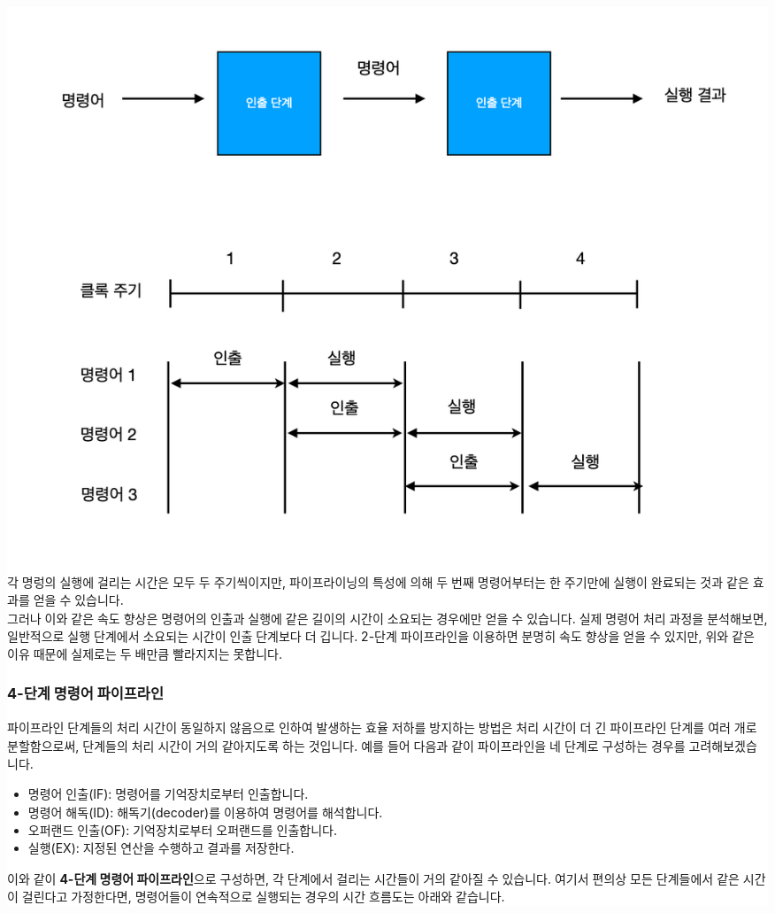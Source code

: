![instruction-pipelining-time-flow-chart](/assets/img/computer-science/cpu2/instruction-pipelining-time-flow-chart.png)

각 명렁의 실행에 걸리는 시간은 모두 두 주기씩이지만, 파이프라이닝의 특성에 의해 두 번째 명령어부터는 한 주기만에 실행이 완료되는 것과 같은 효과를 얻을 수 있습니다.   
그러나 이와 같은 속도 향상은 명령어의 인출과 실행에 같은 길이의 시간이 소요되는 경우에만 얻을 수 있습니다. 실제 명령어 처리 과정을 분석해보면, 일반적으로 실행 단계에서 소요되는 시간이 인출 단계보다 더 깁니다.
2-단계 파이프라인을 이용하면 분명히 속도 향상을 얻을 수 있지만, 위와 같은 이유 때문에 실제로는 두 배만큼 빨라지지는 못합니다.

### 4-단계 명령어 파이프라인

파이프라인 단계들의 처리 시간이 동일하지 않음으로 인하여 발생하는 효율 저하를 방지하는 방법은 처리 시간이 더 긴 파이프라인 단계를 여러 개로 분할함으로써, 단계들의 처리 시간이 거의 같아지도록 하는 것입니다.
예를 들어 다음과 같이 파이프라인을 네 단계로 구성하는 경우를 고려해보겠습니다.

- 명령어 인출(IF): 명령어를 기억장치로부터 인출합니다.
- 명령어 해독(ID): 해독기(decoder)를 이용하여 명령어를 해석합니다.
- 오퍼랜드 인출(OF): 기억장치로부터 오퍼랜드를 인출합니다.
- 실행(EX): 지정된 연산을 수행하고 결과를 저장한다.

이와 같이 **4-단계 명령어 파이프라인**으로 구성하면, 각 단계에서 걸리는 시간들이 거의 같아질 수 있습니다.
여기서 편의상 모든 단계들에서 같은 시간이 걸린다고 가정한다면, 명령어들이 연속적으로 실행되는 경우의 시간 흐름도는 아래와 같습니다.
